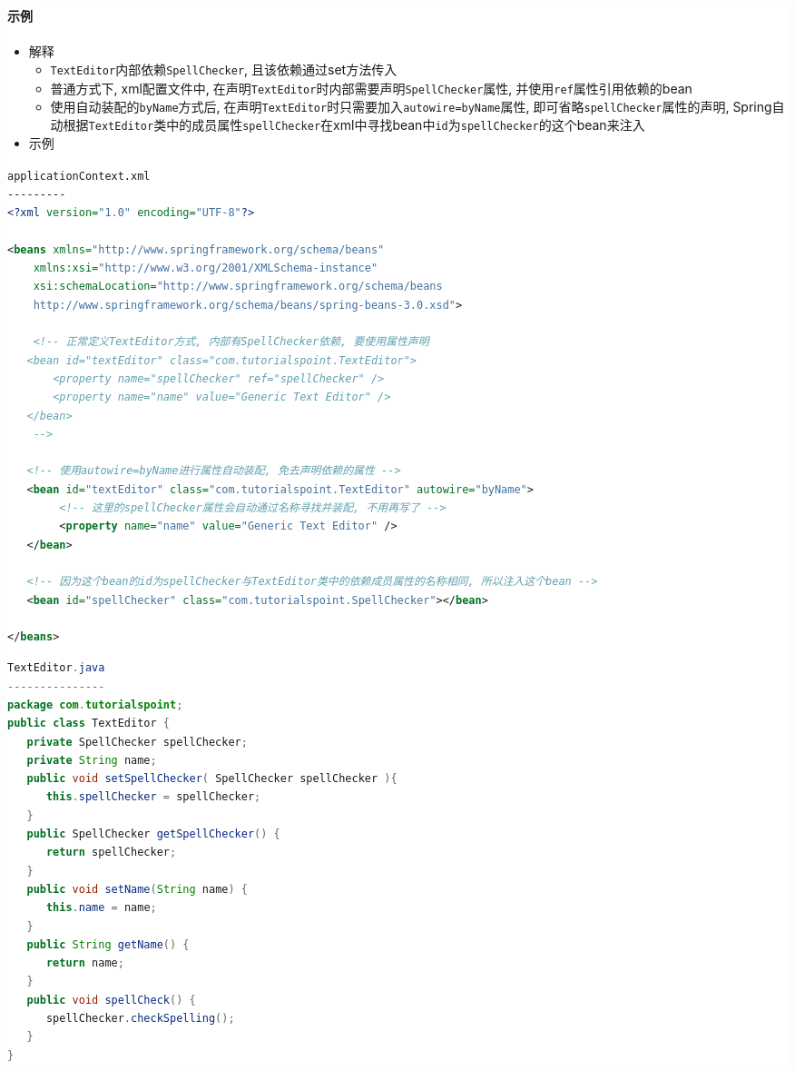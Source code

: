 
#### 示例

* 解释
    - `TextEditor`内部依赖`SpellChecker`, 且该依赖通过set方法传入
    - 普通方式下, xml配置文件中, 在声明`TextEditor`时内部需要声明`SpellChecker`属性, 并使用`ref`属性引用依赖的bean
    - 使用自动装配的`byName`方式后, 在声明`TextEditor`时只需要加入`autowire=byName`属性, 即可省略`spellChecker`属性的声明, Spring自动根据`TextEditor`类中的成员属性`spellChecker`在xml中寻找bean中`id`为`spellChecker`的这个bean来注入
* 示例

```xml
applicationContext.xml
---------
<?xml version="1.0" encoding="UTF-8"?>

<beans xmlns="http://www.springframework.org/schema/beans"
    xmlns:xsi="http://www.w3.org/2001/XMLSchema-instance"
    xsi:schemaLocation="http://www.springframework.org/schema/beans
    http://www.springframework.org/schema/beans/spring-beans-3.0.xsd">

    <!-- 正常定义TextEditor方式, 内部有SpellChecker依赖, 要使用属性声明
   <bean id="textEditor" class="com.tutorialspoint.TextEditor">
       <property name="spellChecker" ref="spellChecker" />
       <property name="name" value="Generic Text Editor" />
   </bean>
    -->

   <!-- 使用autowire=byName进行属性自动装配, 免去声明依赖的属性 -->
   <bean id="textEditor" class="com.tutorialspoint.TextEditor" autowire="byName">
        <!-- 这里的spellChecker属性会自动通过名称寻找并装配, 不用再写了 -->
        <property name="name" value="Generic Text Editor" />
   </bean>

   <!-- 因为这个bean的id为spellChecker与TextEditor类中的依赖成员属性的名称相同, 所以注入这个bean -->
   <bean id="spellChecker" class="com.tutorialspoint.SpellChecker"></bean>

</beans>
```

```java
TextEditor.java
---------------
package com.tutorialspoint;
public class TextEditor {
   private SpellChecker spellChecker;
   private String name;
   public void setSpellChecker( SpellChecker spellChecker ){
      this.spellChecker = spellChecker;
   }
   public SpellChecker getSpellChecker() {
      return spellChecker;
   }
   public void setName(String name) {
      this.name = name;
   }
   public String getName() {
      return name;
   }
   public void spellCheck() {
      spellChecker.checkSpelling();
   }
}
```
